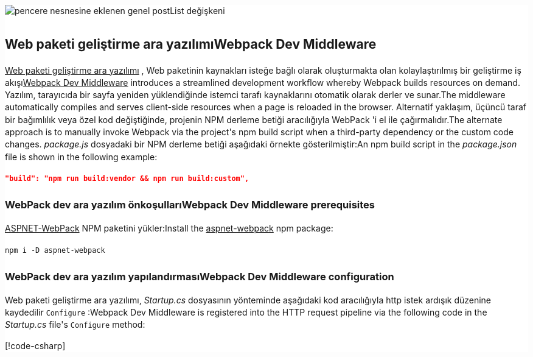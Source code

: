 ![pencere nesnesine eklenen genel postList değişkeni](spa-services/_static/global_variable.png)

## <a name="webpack-dev-middleware"></a><span data-ttu-id="1bf4e-169">Web paketi geliştirme ara yazılımı</span><span class="sxs-lookup"><span data-stu-id="1bf4e-169">Webpack Dev Middleware</span></span>

<span data-ttu-id="1bf4e-170">[Web paketi geliştirme ara yazılımı](https://webpack.js.org/guides/development/#using-webpack-dev-middleware) , Web paketinin kaynakları isteğe bağlı olarak oluşturmakta olan kolaylaştırılmış bir geliştirme iş akışı</span><span class="sxs-lookup"><span data-stu-id="1bf4e-170">[Webpack Dev Middleware](https://webpack.js.org/guides/development/#using-webpack-dev-middleware) introduces a streamlined development workflow whereby Webpack builds resources on demand.</span></span> <span data-ttu-id="1bf4e-171">Yazılım, tarayıcıda bir sayfa yeniden yüklendiğinde istemci tarafı kaynaklarını otomatik olarak derler ve sunar.</span><span class="sxs-lookup"><span data-stu-id="1bf4e-171">The middleware automatically compiles and serves client-side resources when a page is reloaded in the browser.</span></span> <span data-ttu-id="1bf4e-172">Alternatif yaklaşım, üçüncü taraf bir bağımlılık veya özel kod değiştiğinde, projenin NPM derleme betiği aracılığıyla WebPack 'i el ile çağırmalıdır.</span><span class="sxs-lookup"><span data-stu-id="1bf4e-172">The alternate approach is to manually invoke Webpack via the project's npm build script when a third-party dependency or the custom code changes.</span></span> <span data-ttu-id="1bf4e-173">*package.js* dosyadaki bir NPM derleme betiği aşağıdaki örnekte gösterilmiştir:</span><span class="sxs-lookup"><span data-stu-id="1bf4e-173">An npm build script in the *package.json* file is shown in the following example:</span></span>

```json
"build": "npm run build:vendor && npm run build:custom",
```

### <a name="webpack-dev-middleware-prerequisites"></a><span data-ttu-id="1bf4e-174">WebPack dev ara yazılım önkoşulları</span><span class="sxs-lookup"><span data-stu-id="1bf4e-174">Webpack Dev Middleware prerequisites</span></span>

<span data-ttu-id="1bf4e-175">[ASPNET-WebPack](https://www.npmjs.com/package/aspnet-webpack) NPM paketini yükler:</span><span class="sxs-lookup"><span data-stu-id="1bf4e-175">Install the [aspnet-webpack](https://www.npmjs.com/package/aspnet-webpack) npm package:</span></span>

```console
npm i -D aspnet-webpack
```

### <a name="webpack-dev-middleware-configuration"></a><span data-ttu-id="1bf4e-176">WebPack dev ara yazılım yapılandırması</span><span class="sxs-lookup"><span data-stu-id="1bf4e-176">Webpack Dev Middleware configuration</span></span>

<span data-ttu-id="1bf4e-177">Web paketi geliştirme ara yazılımı, *Startup.cs* dosyasının yönteminde aşağıdaki kod aracılığıyla http istek ardışık düzenine kaydedilir `Configure` :</span><span class="sxs-lookup"><span data-stu-id="1bf4e-177">Webpack Dev Middleware is registered into the HTTP request pipeline via the following code in the *Startup.cs* file's `Configure` method:</span></span>

[!code-csharp[](../client-side/spa-services/sample/SpaServicesSampleApp/Startup.cs?name=snippet_WebpackMiddlewareRegistration&highlight=4)]
